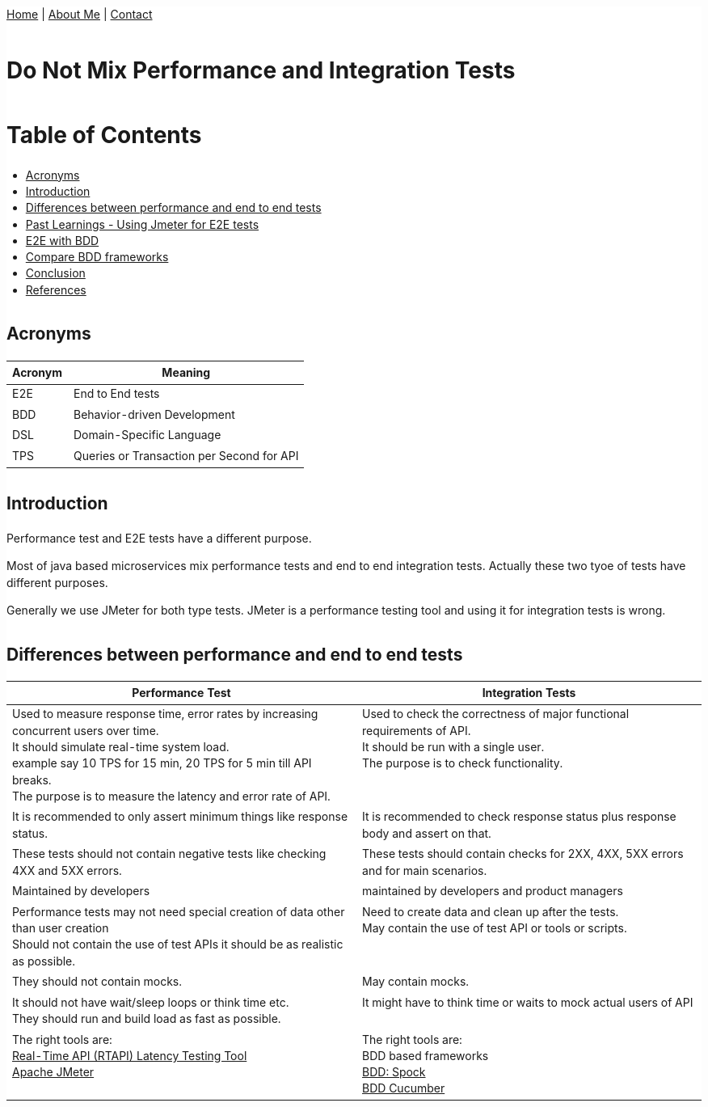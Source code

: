 [Home](https://nileshsalpe.github.io) | [About Me](https://nileshsalpe.github.io/about.html) | [Contact](https://nileshsalpe.github.io/contact.html)

# Do Not Mix Performance and Integration Tests

# Table of Contents
- [Acronyms](#acronyms)
- [Introduction](#introduction)
- [Differences between performance and end to end tests](#past-learnings---using-jmeter-for-e2e-tests)
- [Past Learnings - Using Jmeter for E2E tests](#compare-bdd-frameworks)
- [E2E with BDD](#e2e-with-bdd)
- [Compare BDD frameworks](#compare-bdd-frameworks)
- [Conclusion](#conclusion)
- [References](#references)

## Acronyms

|Acronym|Meaning|
|----|---|
|E2E|	End to End tests|
| BDD	 | Behavior-driven Development |
| DSL	| Domain-Specific Language|
| TPS |	Queries or Transaction per Second for API|


## Introduction

Performance test and E2E tests have a different purpose.

Most of java based microservices mix performance tests and end to end integration tests. Actually these two tyoe of tests have different purposes.

Generally we use JMeter for both type tests.
JMeter is a performance testing tool and using it for integration tests is wrong.

## Differences between performance and end to end tests 

|Performance Test | Integration Tests|
|-------|------------|
| Used to measure response time, error rates by increasing concurrent users over time.<br>It should simulate real-time system load. <br>example say 10 TPS for 15 min, 20 TPS for 5 min till API breaks.<br>The purpose is to measure the latency and error rate of API.|Used to check the correctness of major functional requirements of API.<br>It should be run with a single user. <br>The purpose is to check functionality. |
|It is recommended to only assert minimum things like response status.|	It is recommended to check response status plus response body and assert on that.|
| These tests should not contain negative tests like checking 4XX and 5XX errors.|These tests should contain checks for 2XX, 4XX, 5XX errors and for main scenarios.|
|Maintained by developers |	maintained by developers  and product managers |
| Performance tests may not need special creation of data other than user creation <br>Should not contain the use of test APIs it should be as realistic as possible.| Need to create data and clean up after the tests.<br>May contain the use of test API or tools or scripts.|
| They should not contain mocks. | May contain mocks. |
| It should not have wait/sleep loops or think time etc. <br>They should run and build load as fast as possible.|	It might have to think time  or waits to mock actual users of API|
|The right tools are:<br>[Real-Time API (RTAPI) Latency Testing Tool](https://github.com/nginxinc/rtapi)<br>[Apache JMeter](https://jmeter.apache.org)|The right tools are:<br>BDD based frameworks<br>[BDD: Spock](http://spockframework.org/)<br>[BDD Cucumber](https://cucumber.io/)|
